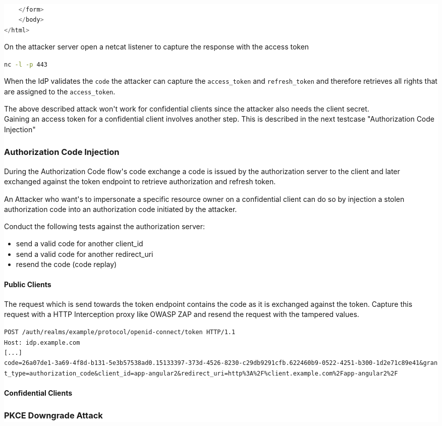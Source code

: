 ```JavaScript
    </form>
    </body>
</html>
```

On the attacker server open a netcat listener to capture the response with the access token

```bash
nc -l -p 443
```

When the IdP validates the `code` the attacker can capture the `access_token` and `refresh_token` and therefore retrieves all rights that are assigned to the `access_token`.

The above described attack won't work for confidential clients since the attacker also needs the client secret.  
Gaining an access token for a confidential client involves another step. This is described in the next testcase "Authorization Code Injection"

### Authorization Code Injection

During the Authorization Code flow's code exchange a code is issued by the authorization server to the client
and later exchanged against the token endpoint to retrieve authorization and refresh token.

An Attacker who want's to impersonate a specific resource owner on a confidential client can do so by injection a stolen 
authorization code into an authorization code initiated by the attacker.

Conduct the following tests against the authorization server:

- send a valid code for another client_id
- send a valid code for another redirect_uri
- resend the code (code replay)

#### Public Clients

The request which is send towards the token endpoint contains the code as it is exchanged against the token.
Capture this request with a HTTP Interception proxy like OWASP ZAP and resend the request with the tampered values.

```http
POST /auth/realms/example/protocol/openid-connect/token HTTP/1.1
Host: idp.example.com
[...]
code=26a07de1-3a69-4f8d-b131-5e3b57538ad0.15133397-373d-4526-8230-c29db9291cfb.622460b9-0522-4251-b300-1d2e71c89e41&grant_type=authorization_code&client_id=app-angular2&redirect_uri=http%3A%2F%client.example.com%2Fapp-angular2%2F
```

#### Confidential Clients



### PKCE Downgrade Attack

